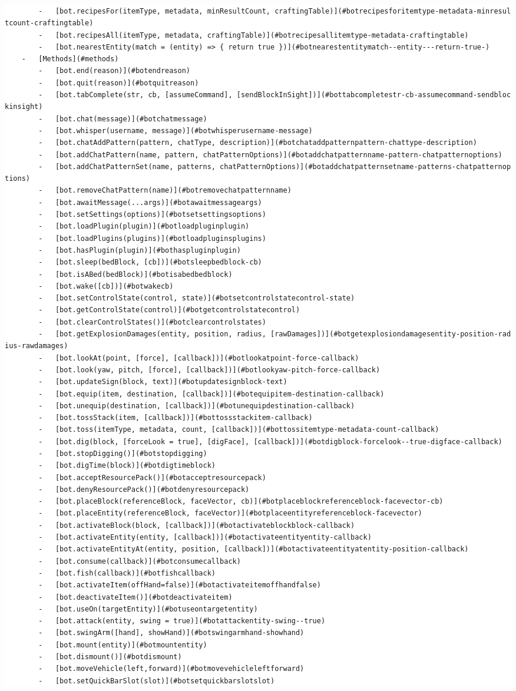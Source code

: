             -   [bot.recipesFor(itemType, metadata, minResultCount, craftingTable)](#botrecipesforitemtype-metadata-minresultcount-craftingtable)
            -   [bot.recipesAll(itemType, metadata, craftingTable)](#botrecipesallitemtype-metadata-craftingtable)
            -   [bot.nearestEntity(match = (entity) => { return true })](#botnearestentitymatch--entity---return-true-)
        -   [Methods](#methods)
            -   [bot.end(reason)](#botendreason)
            -   [bot.quit(reason)](#botquitreason)
            -   [bot.tabComplete(str, cb, [assumeCommand], [sendBlockInSight])](#bottabcompletestr-cb-assumecommand-sendblockinsight)
            -   [bot.chat(message)](#botchatmessage)
            -   [bot.whisper(username, message)](#botwhisperusername-message)
            -   [bot.chatAddPattern(pattern, chatType, description)](#botchataddpatternpattern-chattype-description)
            -   [bot.addChatPattern(name, pattern, chatPatternOptions)](#botaddchatpatternname-pattern-chatpatternoptions)
            -   [bot.addChatPatternSet(name, patterns, chatPatternOptions)](#botaddchatpatternsetname-patterns-chatpatternoptions)
            -   [bot.removeChatPattern(name)](#botremovechatpatternname)
            -   [bot.awaitMessage(...args)](#botawaitmessageargs)
            -   [bot.setSettings(options)](#botsetsettingsoptions)
            -   [bot.loadPlugin(plugin)](#botloadpluginplugin)
            -   [bot.loadPlugins(plugins)](#botloadpluginsplugins)
            -   [bot.hasPlugin(plugin)](#bothaspluginplugin)
            -   [bot.sleep(bedBlock, [cb])](#botsleepbedblock-cb)
            -   [bot.isABed(bedBlock)](#botisabedbedblock)
            -   [bot.wake([cb])](#botwakecb)
            -   [bot.setControlState(control, state)](#botsetcontrolstatecontrol-state)
            -   [bot.getControlState(control)](#botgetcontrolstatecontrol)
            -   [bot.clearControlStates()](#botclearcontrolstates)
            -   [bot.getExplosionDamages(entity, position, radius, [rawDamages])](#botgetexplosiondamagesentity-position-radius-rawdamages)
            -   [bot.lookAt(point, [force], [callback])](#botlookatpoint-force-callback)
            -   [bot.look(yaw, pitch, [force], [callback])](#botlookyaw-pitch-force-callback)
            -   [bot.updateSign(block, text)](#botupdatesignblock-text)
            -   [bot.equip(item, destination, [callback])](#botequipitem-destination-callback)
            -   [bot.unequip(destination, [callback])](#botunequipdestination-callback)
            -   [bot.tossStack(item, [callback])](#bottossstackitem-callback)
            -   [bot.toss(itemType, metadata, count, [callback])](#bottossitemtype-metadata-count-callback)
            -   [bot.dig(block, [forceLook = true], [digFace], [callback])](#botdigblock-forcelook--true-digface-callback)
            -   [bot.stopDigging()](#botstopdigging)
            -   [bot.digTime(block)](#botdigtimeblock)
            -   [bot.acceptResourcePack()](#botacceptresourcepack)
            -   [bot.denyResourcePack()](#botdenyresourcepack)
            -   [bot.placeBlock(referenceBlock, faceVector, cb)](#botplaceblockreferenceblock-facevector-cb)
            -   [bot.placeEntity(referenceBlock, faceVector)](#botplaceentityreferenceblock-facevector)
            -   [bot.activateBlock(block, [callback])](#botactivateblockblock-callback)
            -   [bot.activateEntity(entity, [callback])](#botactivateentityentity-callback)
            -   [bot.activateEntityAt(entity, position, [callback])](#botactivateentityatentity-position-callback)
            -   [bot.consume(callback)](#botconsumecallback)
            -   [bot.fish(callback)](#botfishcallback)
            -   [bot.activateItem(offHand=false)](#botactivateitemoffhandfalse)
            -   [bot.deactivateItem()](#botdeactivateitem)
            -   [bot.useOn(targetEntity)](#botuseontargetentity)
            -   [bot.attack(entity, swing = true)](#botattackentity-swing--true)
            -   [bot.swingArm([hand], showHand)](#botswingarmhand-showhand)
            -   [bot.mount(entity)](#botmountentity)
            -   [bot.dismount()](#botdismount)
            -   [bot.moveVehicle(left,forward)](#botmovevehicleleftforward)
            -   [bot.setQuickBarSlot(slot)](#botsetquickbarslotslot)